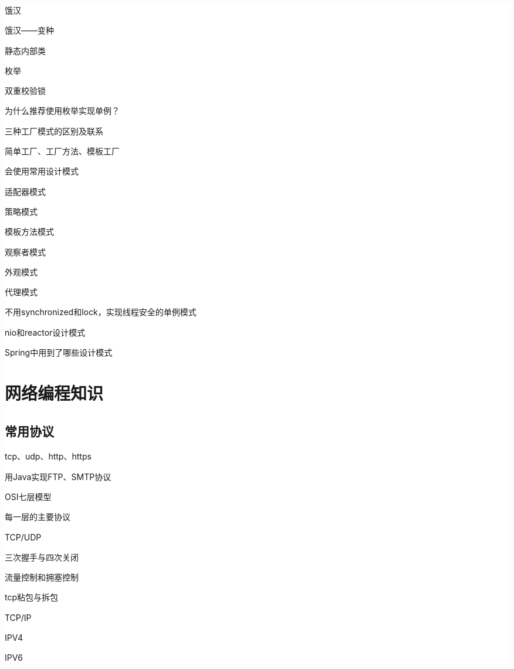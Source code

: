 饿汉

饿汉——变种

静态内部类

枚举

双重校验锁

为什么推荐使用枚举实现单例？

三种工厂模式的区别及联系

简单工厂、工厂方法、模板工厂

会使用常用设计模式

适配器模式

策略模式

模板方法模式

观察者模式

外观模式

代理模式

不用synchronized和lock，实现线程安全的单例模式

nio和reactor设计模式

Spring中用到了哪些设计模式

# 网络编程知识

## 常用协议

tcp、udp、http、https

用Java实现FTP、SMTP协议

OSI七层模型

每一层的主要协议

TCP/UDP

三次握手与四次关闭

流量控制和拥塞控制

tcp粘包与拆包

TCP/IP

IPV4

IPV6
